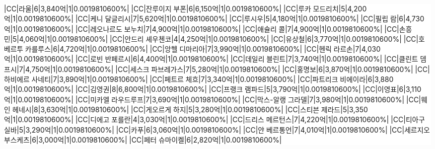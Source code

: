 |CC|라울|6|3,840억|1|0.0019810600%|
|CC|잔루이지 부폰|6|6,150억|1|0.0019810600%|
|CC|루카 모드리치|5|4,200억|1|0.0019810600%|
|CC|케니 달글리시|7|5,620억|1|0.0019810600%|
|CC|루시우|5|4,180억|1|0.0019810600%|
|CC|필립 람|6|4,730억|1|0.0019810600%|
|CC|레오나르도 보누치|7|4,900억|1|0.0019810600%|
|CC|애슐리 콜|7|4,900억|1|0.0019810600%|
|CC|손흥민|5|4,060억|1|0.0019810600%|
|CC|안드리 셰우첸코|4|4,250억|1|0.0019810600%|
|CC|유상철|6|3,770억|1|0.0019810600%|
|CC|호베르투 카를루스|6|4,720억|1|0.0019810600%|
|CC|앙헬 디마리아|7|3,990억|1|0.0019810600%|
|CC|헨릭 라르손|7|4,030억|1|0.0019810600%|
|CC|로빈 반페르시|6|4,400억|1|0.0019810600%|
|CC|데일리 블린트|7|3,740억|1|0.0019810600%|
|CC|클린트 뎀프시|7|4,750억|1|0.0019810600%|
|CC|세스크 파브레가스|7|5,280억|1|0.0019810600%|
|CC|홍명보|6|3,870억|1|0.0019810600%|
|CC|하비에르 사네티|7|3,890억|1|0.0019810600%|
|CC|페트르 체흐|7|3,340억|1|0.0019810600%|
|CC|파트리크 비에이라|6|3,880억|1|0.0019810600%|
|CC|김영권|8|6,800억|1|0.0019810600%|
|CC|프랭크 램파드|5|3,790억|1|0.0019810600%|
|CC|이영표|6|3,110억|1|0.0019810600%|
|CC|미카엘 라우드루프|7|3,690억|1|0.0019810600%|
|CC|막스-알랭 그라델|7|3,980억|1|0.0019810600%|
|CC|웨인 헤네시|8|3,630억|1|0.0019810600%|
|CC|게오르게 하지|5|3,280억|1|0.0019810600%|
|CC|스티븐 제라드|5|3,350억|1|0.0019810600%|
|CC|디에고 포를란|4|3,030억|1|0.0019810600%|
|CC|드리스 메르턴스|7|4,220억|1|0.0019810600%|
|CC|티아구 실바|5|3,290억|1|0.0019810600%|
|CC|카푸|6|3,060억|1|0.0019810600%|
|CC|얀 베르통언|7|4,010억|1|0.0019810600%|
|CC|세르지오 부스케츠|6|3,000억|1|0.0019810600%|
|CC|페터 슈마이켈|6|2,820억|1|0.0019810600%|